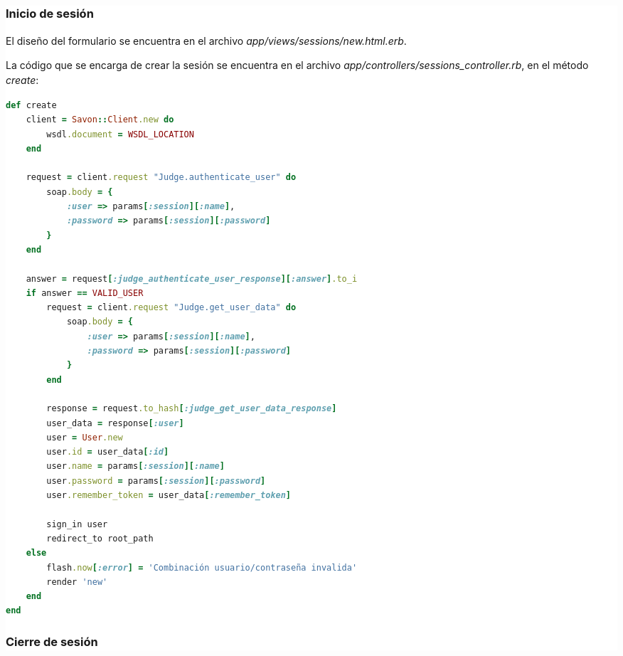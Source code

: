 ```rb

```

### Inicio de sesión

El diseño del formulario se encuentra en el archivo _app/views/sessions/new.html.erb_.

La código que se encarga de crear la sesión se encuentra en el archivo _app/controllers/sessions_controller.rb_, en el método _create_:


```rb
def create
    client = Savon::Client.new do
        wsdl.document = WSDL_LOCATION
    end

    request = client.request "Judge.authenticate_user" do
        soap.body = {
            :user => params[:session][:name],
            :password => params[:session][:password]
        }
    end

    answer = request[:judge_authenticate_user_response][:answer].to_i
    if answer == VALID_USER
        request = client.request "Judge.get_user_data" do
            soap.body = {
                :user => params[:session][:name],
                :password => params[:session][:password]
            }
        end

        response = request.to_hash[:judge_get_user_data_response]
        user_data = response[:user]
        user = User.new
        user.id = user_data[:id]
        user.name = params[:session][:name]
        user.password = params[:session][:password]
        user.remember_token = user_data[:remember_token]

        sign_in user
        redirect_to root_path
    else
        flash.now[:error] = 'Combinación usuario/contraseña invalida'
        render 'new'
    end
end

```

### Cierre de sesión
